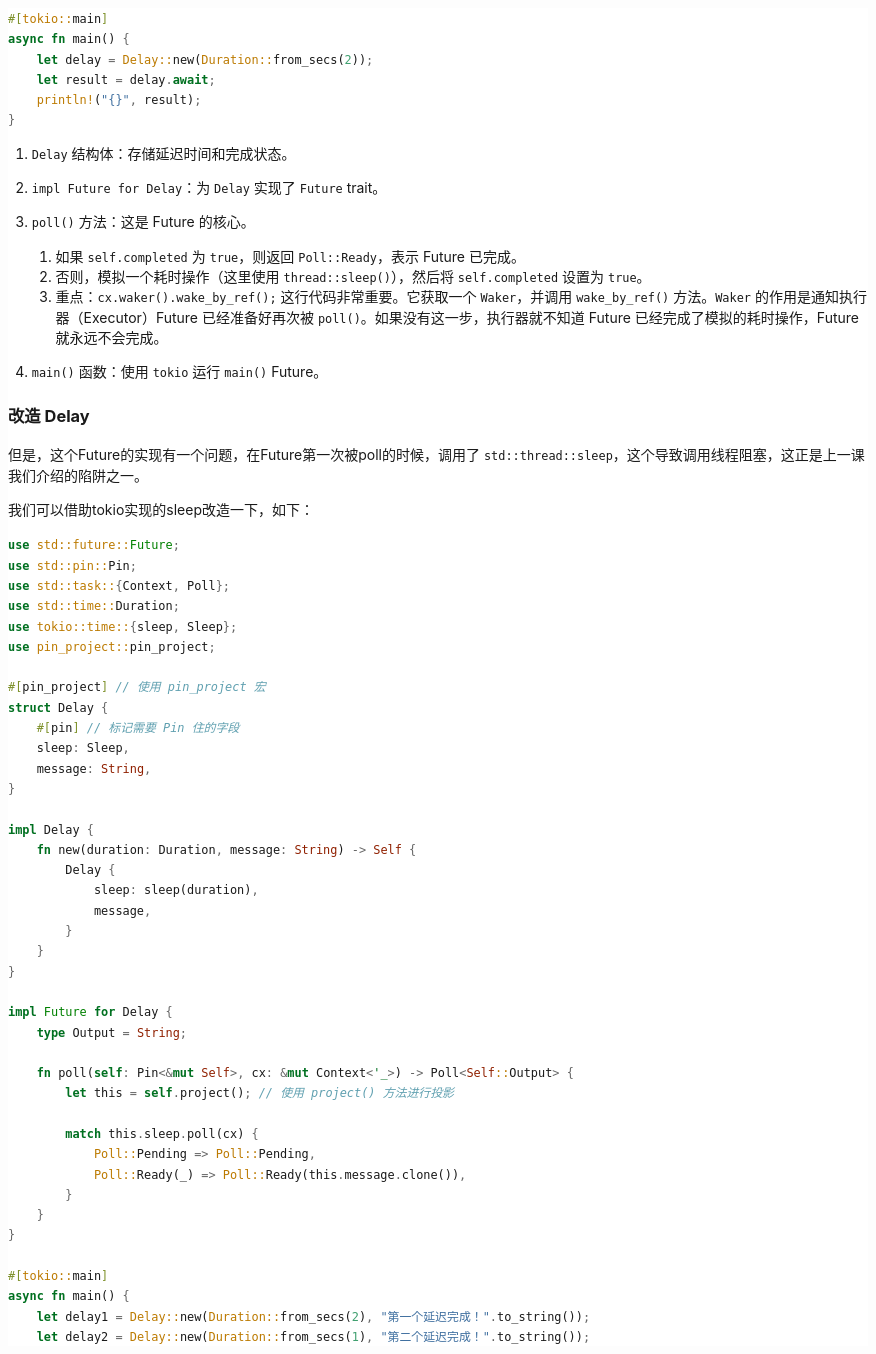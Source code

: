 ```rust
#[tokio::main]
async fn main() {
    let delay = Delay::new(Duration::from_secs(2));
    let result = delay.await;
    println!("{}", result);
}
```

1. `Delay` 结构体：存储延迟时间和完成状态。
2. `impl Future for Delay`：为 `Delay` 实现了 `Future` trait。
3. `poll()` 方法：这是 Future 的核心。
   
   1. 如果 `self.completed` 为 `true`，则返回 `Poll::Ready`，表示 Future 已完成。
   2. 否则，模拟一个耗时操作（这里使用 `thread::sleep()`），然后将 `self.completed` 设置为 `true`。
   3. 重点：`cx.waker().wake_by_ref();` 这行代码非常重要。它获取一个 `Waker`，并调用 `wake_by_ref()` 方法。`Waker` 的作用是通知执行器（Executor）Future 已经准备好再次被 `poll()`。如果没有这一步，执行器就不知道 Future 已经完成了模拟的耗时操作，Future 就永远不会完成。
4. `main()` 函数：使用 `tokio` 运行 `main()` Future。

### 改造 Delay

但是，这个Future的实现有一个问题，在Future第一次被poll的时候，调用了 `std::thread::sleep`，这个导致调用线程阻塞，这正是上一课我们介绍的陷阱之一。

我们可以借助tokio实现的sleep改造一下，如下：

```rust
use std::future::Future;
use std::pin::Pin;
use std::task::{Context, Poll};
use std::time::Duration;
use tokio::time::{sleep, Sleep};
use pin_project::pin_project;

#[pin_project] // 使用 pin_project 宏
struct Delay {
    #[pin] // 标记需要 Pin 住的字段
    sleep: Sleep,
    message: String,
}

impl Delay {
    fn new(duration: Duration, message: String) -> Self {
        Delay {
            sleep: sleep(duration),
            message,
        }
    }
}

impl Future for Delay {
    type Output = String;

    fn poll(self: Pin<&mut Self>, cx: &mut Context<'_>) -> Poll<Self::Output> {
        let this = self.project(); // 使用 project() 方法进行投影

        match this.sleep.poll(cx) {
            Poll::Pending => Poll::Pending,
            Poll::Ready(_) => Poll::Ready(this.message.clone()),
        }
    }
}

#[tokio::main]
async fn main() {
    let delay1 = Delay::new(Duration::from_secs(2), "第一个延迟完成！".to_string());
    let delay2 = Delay::new(Duration::from_secs(1), "第二个延迟完成！".to_string());
```